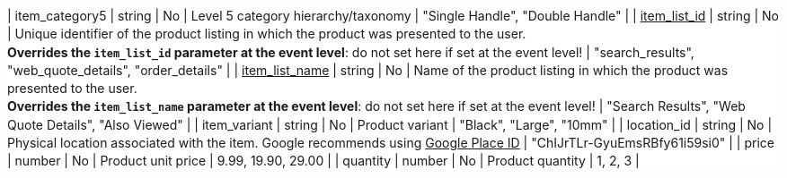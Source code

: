 | item_category5 | string | No | Level 5 category hierarchy/taxonomy | "Single Handle", "Double Handle" |
| [item_list_id](../../reference/item_list_values.md) | string | No | Unique identifier of the product listing in which the product was presented to the user.<br>**Overrides the `item_list_id` parameter at the event level**: do not set here if set at the event level! | "search_results", "web_quote_details", "order_details" |
| [item_list_name](../../reference/item_list_values.md) | string | No | Name of the product listing in which the product was presented to the user.<br>**Overrides the `item_list_name` parameter at the event level**: do not set here if set at the event level! | "Search Results", "Web Quote Details", "Also Viewed" |
| item_variant | string | No | Product variant | "Black", "Large", "10mm" |
| location_id | string | No | Physical location associated with the item. Google recommends using [Google Place ID](https://developers.google.com/maps/documentation/places/web-service/place-id) | "ChIJrTLr-GyuEmsRBfy61i59si0" |
| price | number | No | Product unit price | 9.99, 19.90, 29.00 |
| quantity | number | No | Product quantity | 1, 2, 3 |
